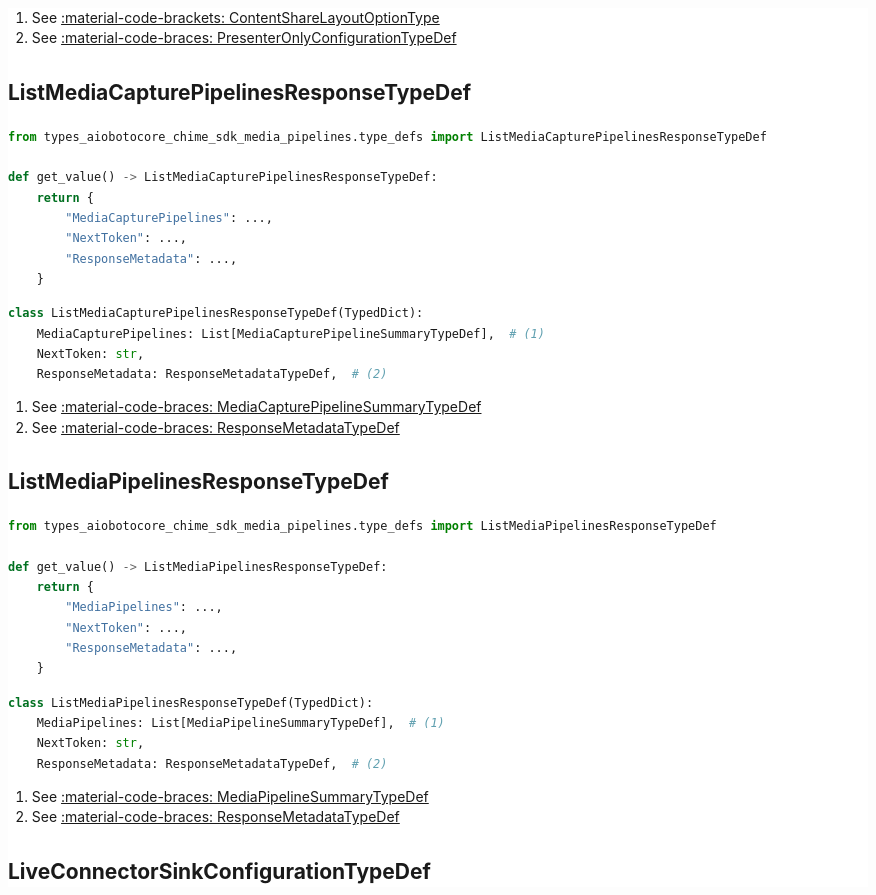 1. See [:material-code-brackets: ContentShareLayoutOptionType](./literals.md#contentsharelayoutoptiontype) 
2. See [:material-code-braces: PresenterOnlyConfigurationTypeDef](./type_defs.md#presenteronlyconfigurationtypedef) 
## ListMediaCapturePipelinesResponseTypeDef

```python title="Usage Example"
from types_aiobotocore_chime_sdk_media_pipelines.type_defs import ListMediaCapturePipelinesResponseTypeDef

def get_value() -> ListMediaCapturePipelinesResponseTypeDef:
    return {
        "MediaCapturePipelines": ...,
        "NextToken": ...,
        "ResponseMetadata": ...,
    }
```

```python title="Definition"
class ListMediaCapturePipelinesResponseTypeDef(TypedDict):
    MediaCapturePipelines: List[MediaCapturePipelineSummaryTypeDef],  # (1)
    NextToken: str,
    ResponseMetadata: ResponseMetadataTypeDef,  # (2)
```

1. See [:material-code-braces: MediaCapturePipelineSummaryTypeDef](./type_defs.md#mediacapturepipelinesummarytypedef) 
2. See [:material-code-braces: ResponseMetadataTypeDef](./type_defs.md#responsemetadatatypedef) 
## ListMediaPipelinesResponseTypeDef

```python title="Usage Example"
from types_aiobotocore_chime_sdk_media_pipelines.type_defs import ListMediaPipelinesResponseTypeDef

def get_value() -> ListMediaPipelinesResponseTypeDef:
    return {
        "MediaPipelines": ...,
        "NextToken": ...,
        "ResponseMetadata": ...,
    }
```

```python title="Definition"
class ListMediaPipelinesResponseTypeDef(TypedDict):
    MediaPipelines: List[MediaPipelineSummaryTypeDef],  # (1)
    NextToken: str,
    ResponseMetadata: ResponseMetadataTypeDef,  # (2)
```

1. See [:material-code-braces: MediaPipelineSummaryTypeDef](./type_defs.md#mediapipelinesummarytypedef) 
2. See [:material-code-braces: ResponseMetadataTypeDef](./type_defs.md#responsemetadatatypedef) 
## LiveConnectorSinkConfigurationTypeDef
